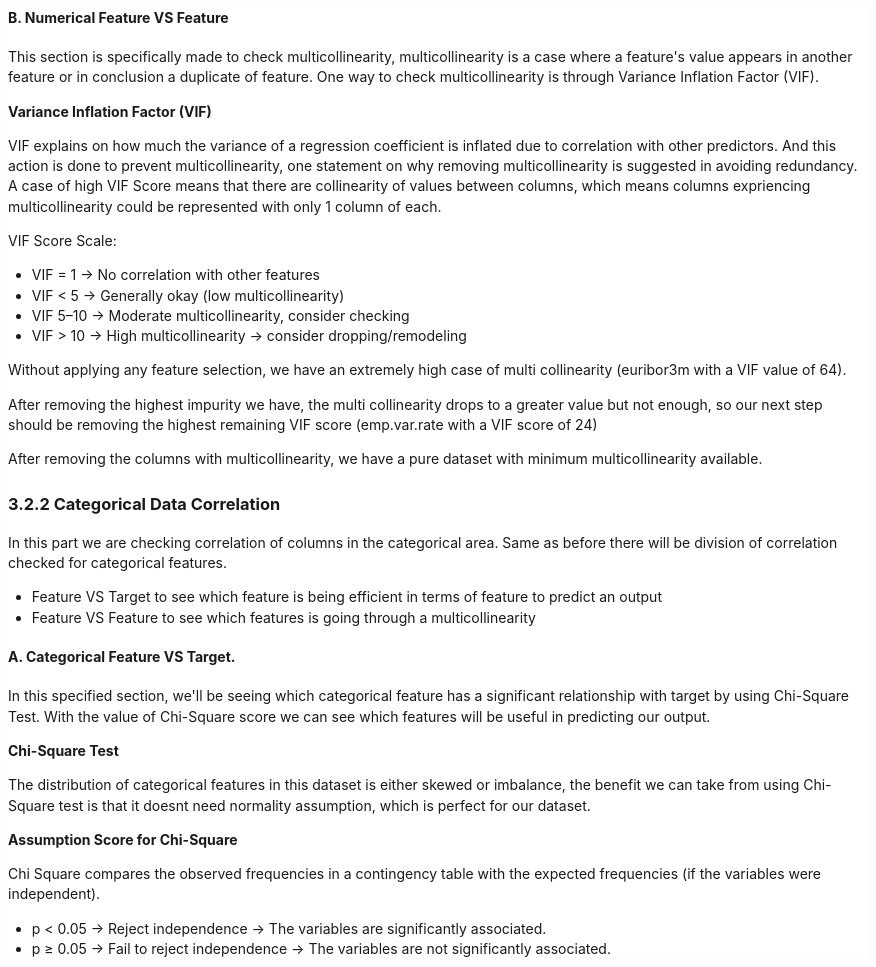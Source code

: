 
#### B. Numerical Feature VS Feature

This section is specifically made to check multicollinearity, multicollinearity is a case where a feature's value appears in another feature or in conclusion a duplicate of feature. One way to check multicollinearity is through Variance Inflation Factor (VIF).

**Variance Inflation Factor (VIF)**

VIF explains on how much the variance of a regression coefficient is inflated due to correlation with other predictors. And this action is done to prevent multicollinearity, one statement on why removing multicollinearity is suggested in avoiding redundancy. A case of high VIF Score means that there are collinearity of values between columns, which means columns expriencing multicollinearity could be represented with only 1 column of each.

VIF Score Scale:
- VIF = 1 → No correlation with other features
- VIF < 5 → Generally okay (low multicollinearity)
- VIF 5–10 → Moderate multicollinearity, consider checking
- VIF > 10 → High multicollinearity → consider dropping/remodeling

Without applying any feature selection, we have an extremely high case of multi collinearity (euribor3m with a VIF value of 64).

After removing the highest impurity we have, the multi collinearity drops to a greater value but not enough, so our next step should be removing the highest remaining VIF score (emp.var.rate with a VIF score of 24)

After removing the columns with multicollinearity, we have a pure dataset with minimum multicollinearity available.

### 3.2.2 Categorical Data Correlation

In this part we are checking correlation of columns in the categorical area. Same as before there will be division of correlation checked for categorical features.

- Feature VS Target to see which feature is being efficient in terms of feature to predict an output
- Feature VS Feature to see which features is going through a multicollinearity

#### A. Categorical Feature VS Target.

In this specified section, we'll be seeing which categorical feature has a significant relationship with target by using Chi-Square Test. With the value of Chi-Square score we can see which features will be useful in predicting our output.

**Chi-Square Test**

The distribution of categorical features in this dataset is either skewed or imbalance, the benefit we can take from using Chi-Square test is that it doesnt need normality assumption, which is perfect for our dataset.

**Assumption Score for Chi-Square**

Chi Square compares the observed frequencies in a contingency table with the expected frequencies (if the variables were independent).
- p < 0.05 → Reject independence → The variables are significantly associated.
- p ≥ 0.05 → Fail to reject independence → The variables are not significantly associated.
